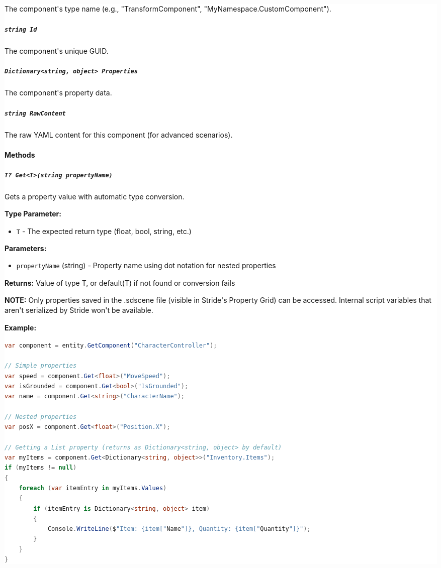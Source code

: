 The component's type name (e.g., "TransformComponent", "MyNamespace.CustomComponent").

##### `string Id`

The component's unique GUID.

##### `Dictionary<string, object> Properties`

The component's property data.

##### `string RawContent`

The raw YAML content for this component (for advanced scenarios).

#### Methods

##### `T? Get<T>(string propertyName)`

Gets a property value with automatic type conversion.

**Type Parameter:**

- `T` - The expected return type (float, bool, string, etc.)

**Parameters:**

- `propertyName` (string) - Property name using dot notation for nested properties

**Returns:** Value of type T, or default(T) if not found or conversion fails

**NOTE:** Only properties saved in the .sdscene file (visible in Stride's Property Grid) can be accessed. Internal script variables that aren't serialized by Stride won't be available.

**Example:**

```csharp
var component = entity.GetComponent("CharacterController");

// Simple properties
var speed = component.Get<float>("MoveSpeed");
var isGrounded = component.Get<bool>("IsGrounded");
var name = component.Get<string>("CharacterName");

// Nested properties
var posX = component.Get<float>("Position.X");

// Getting a List property (returns as Dictionary<string, object> by default)
var myItems = component.Get<Dictionary<string, object>>("Inventory.Items");
if (myItems != null)
{
    foreach (var itemEntry in myItems.Values)
    {
        if (itemEntry is Dictionary<string, object> item)
        {
            Console.WriteLine($"Item: {item["Name"]}, Quantity: {item["Quantity"]}");
        }
    }
}
```
